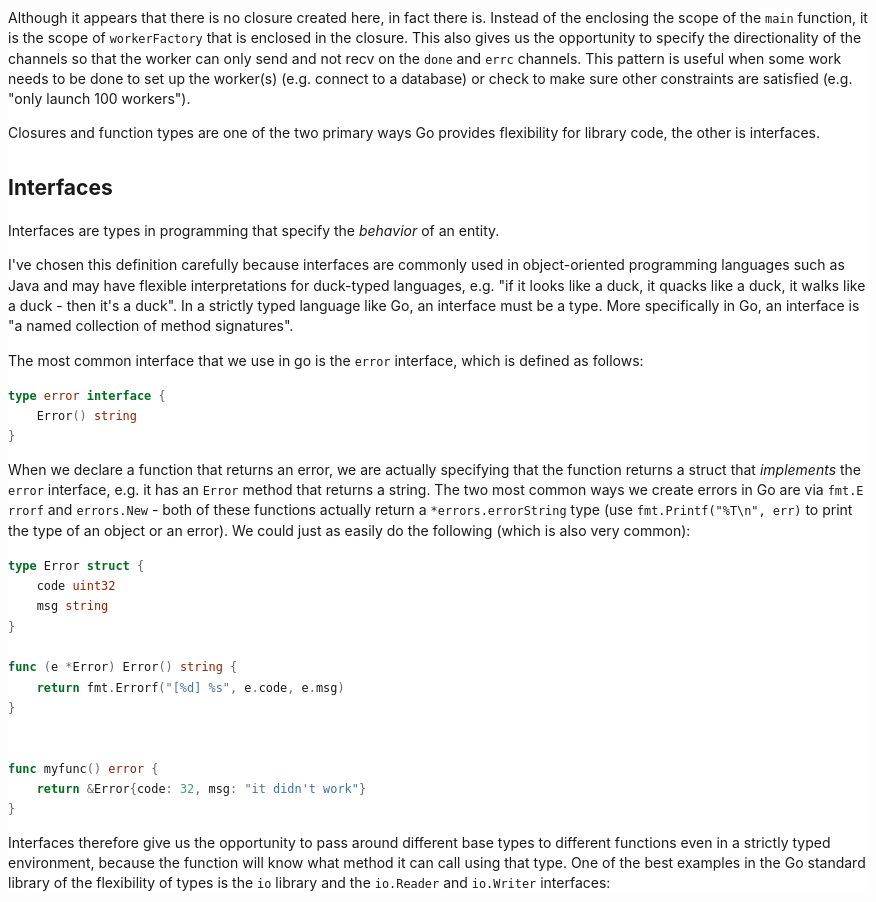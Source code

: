 Although it appears that there is no closure created here, in fact there is. Instead of the enclosing the scope of the `main` function, it is the scope of `workerFactory` that is enclosed in the closure. This also gives us the opportunity to specify the directionality of the channels so that the worker can only send and not recv on the `done` and `errc` channels. This pattern is useful when some work needs to be done to set up the worker(s) (e.g. connect to a database) or check to make sure other constraints are satisfied (e.g. "only launch 100 workers").

Closures and function types are one of the two primary ways Go provides flexibility for library code, the other is interfaces.

## Interfaces

Interfaces are types in programming that specify the _behavior_ of an entity.

I've chosen this definition carefully because interfaces are commonly used in object-oriented programming languages such as Java and may have flexible interpretations for duck-typed languages, e.g. "if it looks like a duck, it quacks like a duck, it walks like a duck - then it's a duck". In a strictly typed language like Go, an interface must be a type. More specifically in Go, an interface is "a named collection of method signatures".

The most common interface that we use in go is the `error` interface, which is defined as follows:

```go
type error interface {
    Error() string
}
```

When we declare a function that returns an error, we are actually specifying that the function returns a struct that _implements_ the `error` interface, e.g. it has an `Error` method that returns a string. The two most common ways we create errors in Go are via `fmt.Errorf` and `errors.New` - both of these functions actually return a `*errors.errorString` type (use `fmt.Printf("%T\n", err)` to print the type of an object or an error). We could just as easily do the following (which is also very common):

```go
type Error struct {
    code uint32
    msg string
}

func (e *Error) Error() string {
    return fmt.Errorf("[%d] %s", e.code, e.msg)
}


func myfunc() error {
    return &Error{code: 32, msg: "it didn't work"}
}
```

Interfaces therefore give us the opportunity to pass around different base types to different functions even in a strictly typed environment, because the function will know what method it can call using that type. One of the best examples in the Go standard library of the flexibility of types is the `io` library and the `io.Reader` and `io.Writer` interfaces:

